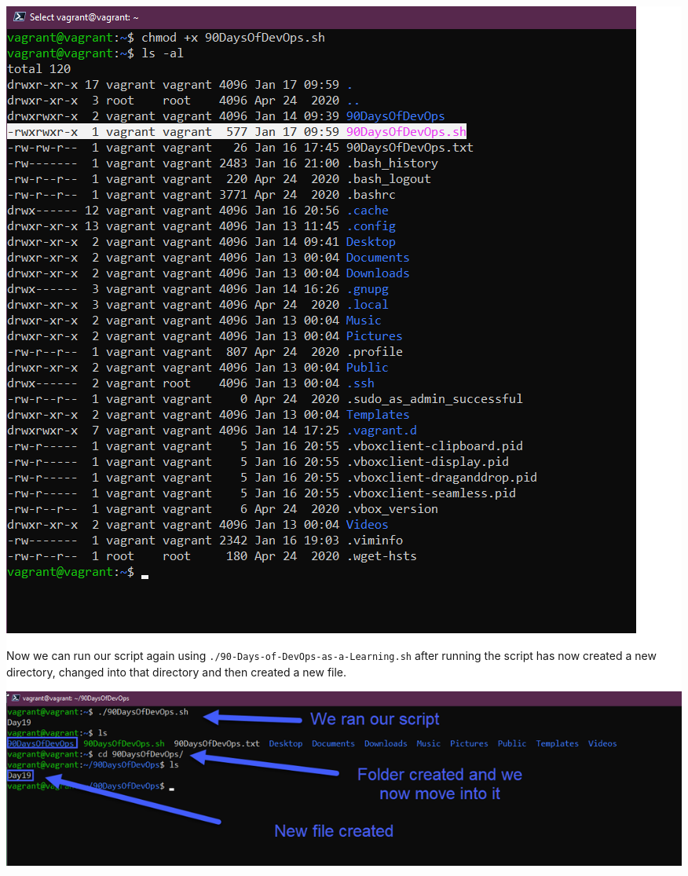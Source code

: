 ![](Images/Day19_Linux3.png)

Now we can run our script again using `./90-Days-of-DevOps-as-a-Learning.sh` after running the script has now created a new directory, changed into that directory and then created a new file.

![](Images/Day19_Linux4.png)
